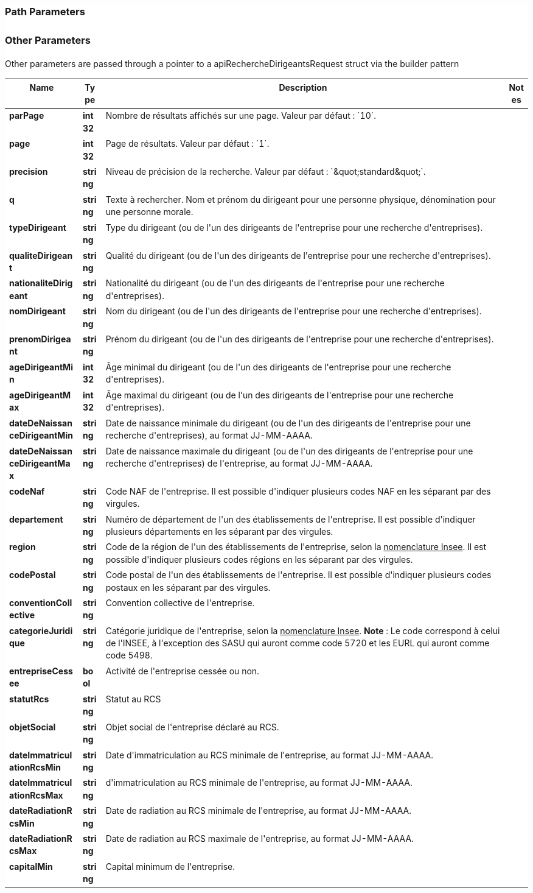 ### Path Parameters



### Other Parameters

Other parameters are passed through a pointer to a apiRechercheDirigeantsRequest struct via the builder pattern


Name | Type | Description  | Notes
------------- | ------------- | ------------- | -------------
 **parPage** | **int32** | Nombre de résultats affichés sur une page. Valeur par défaut : &#x60;10&#x60;. | 
 **page** | **int32** | Page de résultats. Valeur par défaut : &#x60;1&#x60;. | 
 **precision** | **string** | Niveau de précision de la recherche. Valeur par défaut : &#x60;\&quot;standard\&quot;&#x60;. | 
 **q** | **string** | Texte à rechercher. Nom et prénom du dirigeant pour une personne physique, dénomination pour une personne morale. | 
 **typeDirigeant** | **string** | Type du dirigeant (ou de l&#39;un des dirigeants de l&#39;entreprise pour une recherche d&#39;entreprises). | 
 **qualiteDirigeant** | **string** | Qualité du dirigeant (ou de l&#39;un des dirigeants de l&#39;entreprise pour une recherche d&#39;entreprises). | 
 **nationaliteDirigeant** | **string** | Nationalité du dirigeant (ou de l&#39;un des dirigeants de l&#39;entreprise pour une recherche d&#39;entreprises). | 
 **nomDirigeant** | **string** | Nom du dirigeant (ou de l&#39;un des dirigeants de l&#39;entreprise pour une recherche d&#39;entreprises). | 
 **prenomDirigeant** | **string** | Prénom du dirigeant (ou de l&#39;un des dirigeants de l&#39;entreprise pour une recherche d&#39;entreprises). | 
 **ageDirigeantMin** | **int32** | Âge minimal du dirigeant (ou de l&#39;un des dirigeants de l&#39;entreprise pour une recherche d&#39;entreprises). | 
 **ageDirigeantMax** | **int32** | Âge maximal du dirigeant (ou de l&#39;un des dirigeants de l&#39;entreprise pour une recherche d&#39;entreprises). | 
 **dateDeNaissanceDirigeantMin** | **string** | Date de naissance minimale du dirigeant (ou de l&#39;un des dirigeants de l&#39;entreprise pour une recherche d&#39;entreprises), au format JJ-MM-AAAA. | 
 **dateDeNaissanceDirigeantMax** | **string** | Date de naissance maximale du dirigeant (ou de l&#39;un des dirigeants de l&#39;entreprise pour une recherche d&#39;entreprises) de l&#39;entreprise, au format JJ-MM-AAAA. | 
 **codeNaf** | **string** | Code NAF de l&#39;entreprise. Il est possible d&#39;indiquer plusieurs codes NAF en les séparant par des virgules. | 
 **departement** | **string** | Numéro de département de l&#39;un des établissements de l&#39;entreprise. Il est possible d&#39;indiquer plusieurs départements en les séparant par des virgules. | 
 **region** | **string** | Code de la région de l&#39;un des établissements de l&#39;entreprise, selon la [nomenclature Insee](https://www.insee.fr/fr/information/4316069#titre-bloc-18). Il est possible d&#39;indiquer plusieurs codes régions en les séparant par des virgules. | 
 **codePostal** | **string** | Code postal de l&#39;un des établissements de l&#39;entreprise. Il est possible d&#39;indiquer plusieurs codes postaux en les séparant par des virgules. | 
 **conventionCollective** | **string** | Convention collective de l&#39;entreprise. | 
 **categorieJuridique** | **string** | Catégorie juridique de l&#39;entreprise, selon la [nomenclature Insee](https://www.insee.fr/fr/information/2028129).   **Note** : Le code correspond à celui de l&#39;INSEE, à l&#39;exception des SASU qui auront comme code 5720 et les EURL qui auront comme code 5498. | 
 **entrepriseCessee** | **bool** | Activité de l&#39;entreprise cessée ou non. | 
 **statutRcs** | **string** | Statut au RCS | 
 **objetSocial** | **string** | Objet social de l&#39;entreprise déclaré au RCS. | 
 **dateImmatriculationRcsMin** | **string** | Date d&#39;immatriculation au RCS minimale de l&#39;entreprise, au format JJ-MM-AAAA. | 
 **dateImmatriculationRcsMax** | **string** | d&#39;immatriculation au RCS minimale de l&#39;entreprise, au format JJ-MM-AAAA. | 
 **dateRadiationRcsMin** | **string** | Date de radiation au RCS minimale de l&#39;entreprise, au format JJ-MM-AAAA. | 
 **dateRadiationRcsMax** | **string** | Date de radiation au RCS maximale de l&#39;entreprise, au format JJ-MM-AAAA. | 
 **capitalMin** | **string** | Capital minimum de l&#39;entreprise. | 
